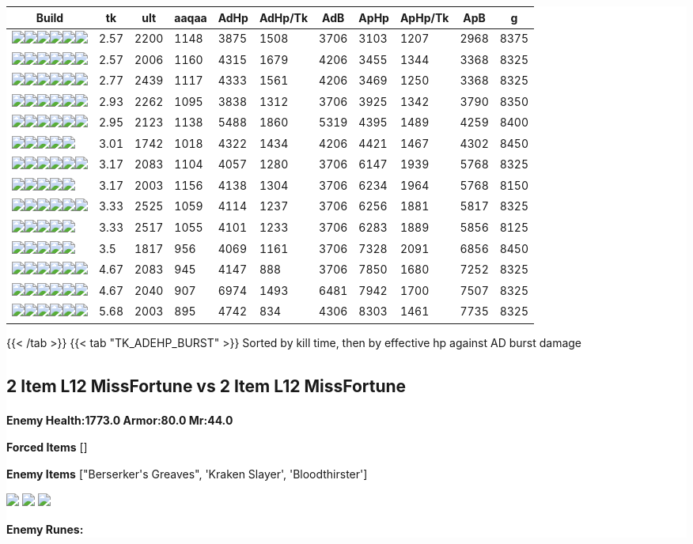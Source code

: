 



 Build |tk|ult|aaqaa|AdHp|AdHp/Tk|AdB|ApHp|ApHp/Tk|ApB|g
-|-|-|-|-|-|-|-|-|-|-
![](/item/6672.png)![](/item/3074.png)![](/item/1001.png)![](/item/1055.png)![](/item/1037.png)![](/item/1036.png)|2.57|2200|1148|3875|1508|3706|3103|1207|2968|8375
![](/item/6672.png)![](/item/6609.png)![](/item/1001.png)![](/item/1053.png)![](/item/1055.png)![](/item/1037.png)|2.57|2006|1160|4315|1679|4206|3455|1344|3368|8325
![](/item/6609.png)![](/item/6676.png)![](/item/1001.png)![](/item/1053.png)![](/item/1055.png)![](/item/1037.png)|2.77|2439|1117|4333|1561|4206|3469|1250|3368|8325
![](/item/3091.png)![](/item/3142.png)![](/item/1053.png)![](/item/1055.png)![](/item/1036.png)![](/item/1036.png)|2.93|2262|1095|3838|1312|3706|3925|1342|3790|8350
![](/item/6672.png)![](/item/6673.png)![](/item/1001.png)![](/item/1055.png)![](/item/1038.png)![](/item/1036.png)|2.95|2123|1138|5488|1860|5319|4395|1489|4259|8400
![](/item/3091.png)![](/item/6609.png)![](/item/1053.png)![](/item/1055.png)![](/item/3006.png)|3.01|1742|1018|4322|1434|4206|4421|1467|4302|8450
![](/item/6672.png)![](/item/3156.png)![](/item/1001.png)![](/item/1053.png)![](/item/1055.png)![](/item/1037.png)|3.17|2083|1104|4057|1280|3706|6147|1939|5768|8325
![](/item/3156.png)![](/item/3153.png)![](/item/1001.png)![](/item/1055.png)![](/item/1038.png)|3.17|2003|1156|4138|1304|3706|6234|1964|5768|8150
![](/item/3156.png)![](/item/6676.png)![](/item/1001.png)![](/item/1053.png)![](/item/1055.png)![](/item/1037.png)|3.33|2525|1059|4114|1237|3706|6256|1881|5817|8325
![](/item/3156.png)![](/item/3142.png)![](/item/1053.png)![](/item/1055.png)![](/item/1037.png)|3.33|2517|1055|4101|1233|3706|6283|1889|5856|8125
![](/item/3091.png)![](/item/3156.png)![](/item/1053.png)![](/item/1055.png)![](/item/3006.png)|3.5|1817|956|4069|1161|3706|7328|2091|6856|8450
![](/item/3156.png)![](/item/3139.png)![](/item/1001.png)![](/item/1053.png)![](/item/1055.png)![](/item/1037.png)|4.67|2083|945|4147|888|3706|7850|1680|7252|8325
![](/item/3156.png)![](/item/3026.png)![](/item/1001.png)![](/item/1053.png)![](/item/1055.png)![](/item/1037.png)|4.67|2040|907|6974|1493|6481|7942|1700|7507|8325
![](/item/3156.png)![](/item/6035.png)![](/item/1001.png)![](/item/1053.png)![](/item/1055.png)![](/item/1037.png)|5.68|2003|895|4742|834|4306|8303|1461|7735|8325
{{< /tab >}}
{{< tab "TK_ADEHP_BURST" >}}
Sorted by kill time, then by effective hp against AD burst damage
## 2 Item L12 MissFortune vs 2 Item L12 MissFortune

**Enemy Health:1773.0 Armor:80.0 Mr:44.0**


**Forced Items** []








**Enemy Items** ["Berserker's Greaves", 'Kraken Slayer', 'Bloodthirster']





![](/item/3006.png)
![](/item/6672.png)
![](/item/3072.png)



**Enemy Runes:**
